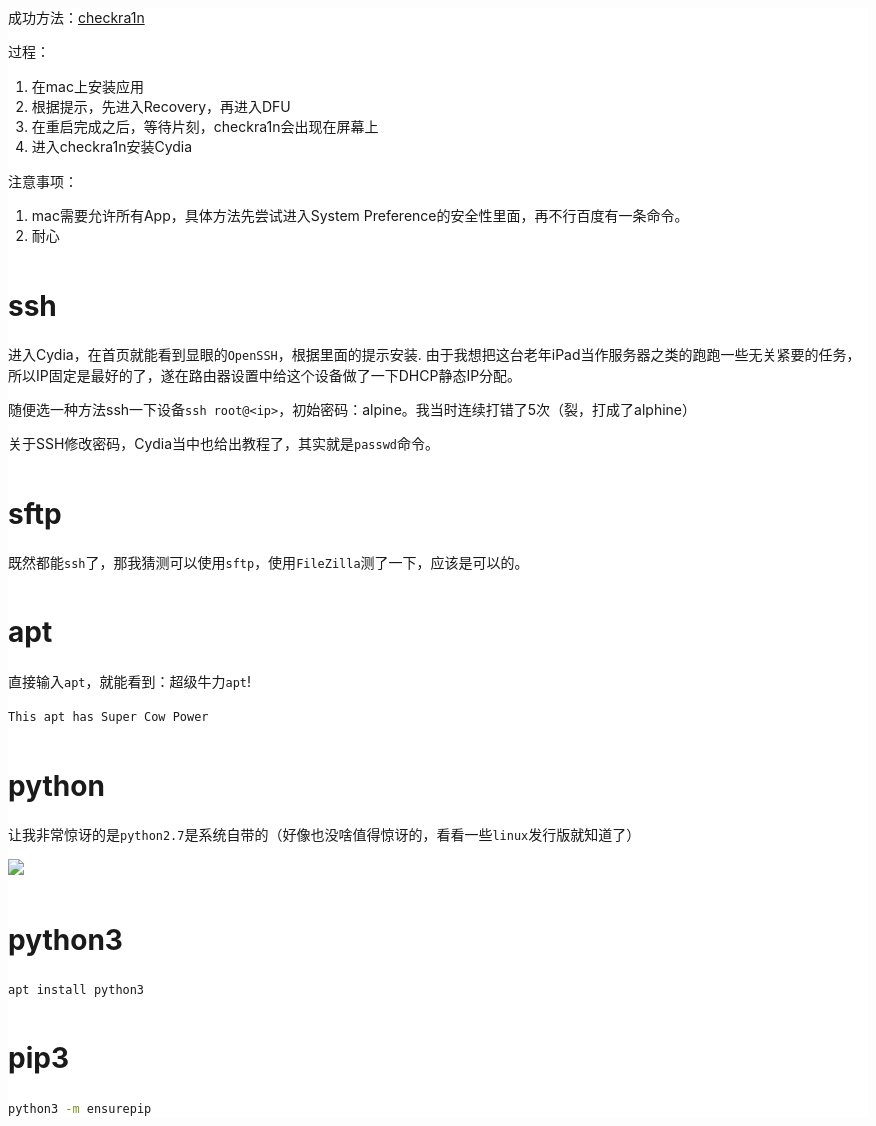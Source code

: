 成功方法：[checkra1n](https://checkra.in/)

过程：
1. 在mac上安装应用
2. 根据提示，先进入Recovery，再进入DFU
3. 在重启完成之后，等待片刻，checkra1n会出现在屏幕上
4. 进入checkra1n安装Cydia

注意事项：
1. mac需要允许所有App，具体方法先尝试进入System Preference的安全性里面，再不行百度有一条命令。
2. 耐心

# ssh

进入Cydia，在首页就能看到显眼的`OpenSSH`，根据里面的提示安装. 由于我想把这台老年iPad当作服务器之类的跑跑一些无关紧要的任务，所以IP固定是最好的了，遂在路由器设置中给这个设备做了一下DHCP静态IP分配。

随便选一种方法ssh一下设备`ssh root@<ip>`，初始密码：alpine。我当时连续打错了5次（裂，打成了alphine）

关于SSH修改密码，Cydia当中也给出教程了，其实就是`passwd`命令。

# sftp

既然都能`ssh`了，那我猜测可以使用`sftp`，使用`FileZilla`测了一下，应该是可以的。

# apt

直接输入`apt`，就能看到：超级牛力`apt`!

```
This apt has Super Cow Power
```

# python

让我非常惊讶的是`python2.7`是系统自带的（好像也没啥值得惊讶的，看看一些`linux`发行版就知道了）

![](https://cdn.jsdelivr.net/gh/JeffersonQin/blog-asset@latest/usr/picgo/20210507170833.png)

# python3

```bash
apt install python3
```

# pip3

```bash
python3 -m ensurepip
```
